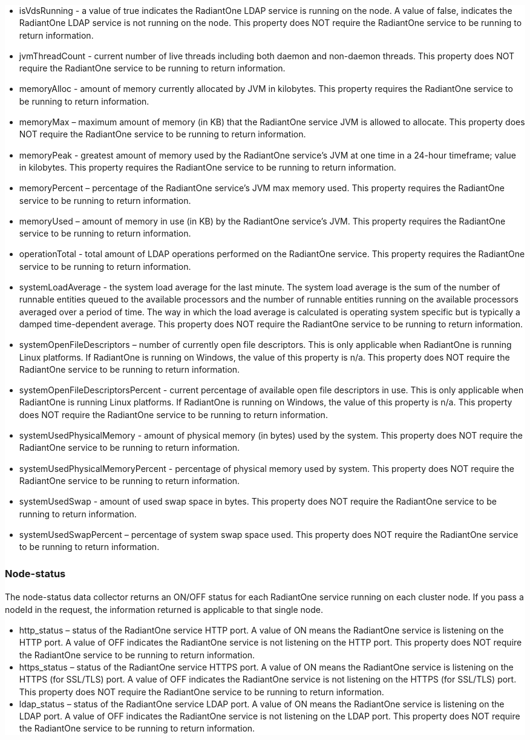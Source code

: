 - isVdsRunning - a value of true indicates the RadiantOne LDAP service is running on the node. A value of false, indicates the RadiantOne LDAP service is not running on the node. This property does NOT require the RadiantOne service to be running to return information.

- jvmThreadCount - current number of live threads including both daemon and non-daemon threads. This property does NOT require the RadiantOne service to be running to return information.

- memoryAlloc - amount of memory currently allocated by JVM in kilobytes. This property requires the RadiantOne service to be running to return information.

- memoryMax – maximum amount of memory (in KB) that the RadiantOne service JVM is allowed to allocate. This property does NOT require the RadiantOne service to be running to return information.

- memoryPeak - greatest amount of memory used by the RadiantOne service’s JVM at one time in a 24-hour timeframe; value in kilobytes. This property requires the RadiantOne service to be running to return information.
- memoryPercent – percentage of the RadiantOne service’s JVM max memory used. This property requires the RadiantOne service to be running to return information.
- memoryUsed – amount of memory in use (in KB) by the RadiantOne service’s JVM. This property requires the RadiantOne service to be running to return information.
- operationTotal - total amount of LDAP operations performed on the RadiantOne service. This property requires the RadiantOne service to be running to return information.
- systemLoadAverage - the system load average for the last minute. The system load average is the sum of the number of runnable entities queued to the available processors and the number of runnable entities running on the available processors averaged over a period of time. The way in which the load average is calculated is operating system specific but is typically a damped time-dependent average. This property does NOT require the RadiantOne service to be running to return information.
- systemOpenFileDescriptors – number of currently open file descriptors. This is only applicable when RadiantOne is running Linux platforms. If RadiantOne is running on Windows, the value of this property is n/a. This property does NOT require the RadiantOne service to be running to return information.
- systemOpenFileDescriptorsPercent - current percentage of available open file descriptors in use. This is only applicable when RadiantOne is running Linux platforms. If RadiantOne is running on Windows, the value of this property is n/a. This property does NOT require the RadiantOne service to be running to return information.
- systemUsedPhysicalMemory - amount of physical memory (in bytes) used by the system. This property does NOT require the RadiantOne service to be running to return information.
- systemUsedPhysicalMemoryPercent - percentage of physical memory used by system. This property does NOT require the RadiantOne service to be running to return information.
- systemUsedSwap - amount of used swap space in bytes. This property does NOT require the RadiantOne service to be running to return information.
- systemUsedSwapPercent – percentage of system swap space used. This property does NOT require the RadiantOne service to be running to return information.

### Node-status

The node-status data collector returns an ON/OFF status for each RadiantOne service running
on each cluster node. If you pass a nodeId in the request, the information returned is applicable to that single node.


- http_status – status of the RadiantOne service HTTP port. A value of ON means the RadiantOne service is listening on the HTTP port. A value of OFF indicates the RadiantOne service is not listening on the HTTP port. This property does NOT require the RadiantOne service to be running to return information.
- https_status – status of the RadiantOne service HTTPS port. A value of ON means the RadiantOne service is listening on the HTTPS (for SSL/TLS) port. A value of OFF indicates the RadiantOne service is not listening on the HTTPS (for SSL/TLS) port. This property does NOT require the RadiantOne service to be running to return information.
- ldap_status – status of the RadiantOne service LDAP port. A value of ON means the RadiantOne service is listening on the LDAP port. A value of OFF indicates the RadiantOne service is not listening on the LDAP port. This property does NOT require the RadiantOne service to be running to return information.